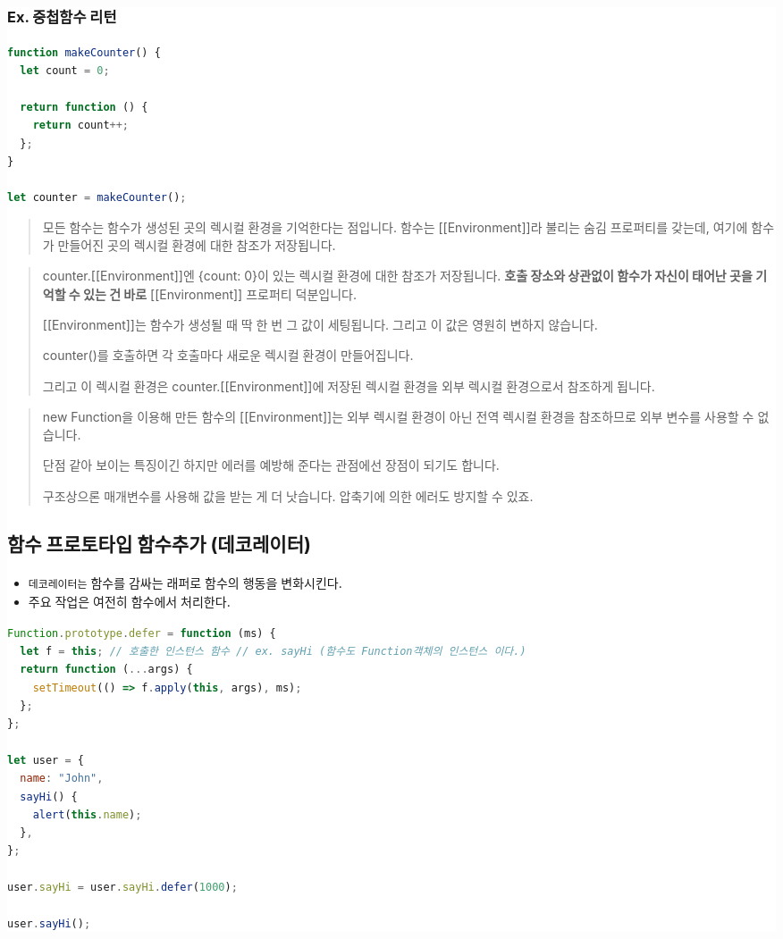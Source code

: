 ### Ex. 중첩함수 리턴

```js
function makeCounter() {
  let count = 0;

  return function () {
    return count++;
  };
}

let counter = makeCounter();
```

> 모든 함수는 함수가 생성된 곳의 렉시컬 환경을 기억한다는 점입니다.
> 함수는 [[Environment]]라 불리는 숨김 프로퍼티를 갖는데, 여기에 함수가 만들어진 곳의 렉시컬 환경에 대한 참조가 저장됩니다.

> counter.[[Environment]]엔 {count: 0}이 있는 렉시컬 환경에 대한 참조가 저장됩니다.
> **호출 장소와 상관없이 함수가 자신이 태어난 곳을 기억할 수 있는 건 바로** [[Environment]] 프로퍼티 덕분입니다.
>
> [[Environment]]는 함수가 생성될 때 딱 한 번 그 값이 세팅됩니다. 그리고 이 값은 영원히 변하지 않습니다.
>
> counter()를 호출하면 각 호출마다 새로운 렉시컬 환경이 만들어집니다.
>
> 그리고 이 렉시컬 환경은 counter.[[Environment]]에 저장된 렉시컬 환경을 외부 렉시컬 환경으로서 참조하게 됩니다.

> new Function을 이용해 만든 함수의 [[Environment]]는 외부 렉시컬 환경이 아닌 전역 렉시컬 환경을 참조하므로 외부 변수를 사용할 수 없습니다.
>
> 단점 같아 보이는 특징이긴 하지만 에러를 예방해 준다는 관점에선 장점이 되기도 합니다.
>
> 구조상으론 매개변수를 사용해 값을 받는 게 더 낫습니다. 압축기에 의한 에러도 방지할 수 있죠.

## 함수 프로토타입 함수추가 (데코레이터)

- `데코레이터는` 함수를 감싸는 래퍼로 함수의 행동을 변화시킨다.
- 주요 작업은 여전히 함수에서 처리한다.

```js
Function.prototype.defer = function (ms) {
  let f = this; // 호출한 인스턴스 함수 // ex. sayHi (함수도 Function객체의 인스턴스 이다.)
  return function (...args) {
    setTimeout(() => f.apply(this, args), ms);
  };
};

let user = {
  name: "John",
  sayHi() {
    alert(this.name);
  },
};

user.sayHi = user.sayHi.defer(1000);

user.sayHi();
```
